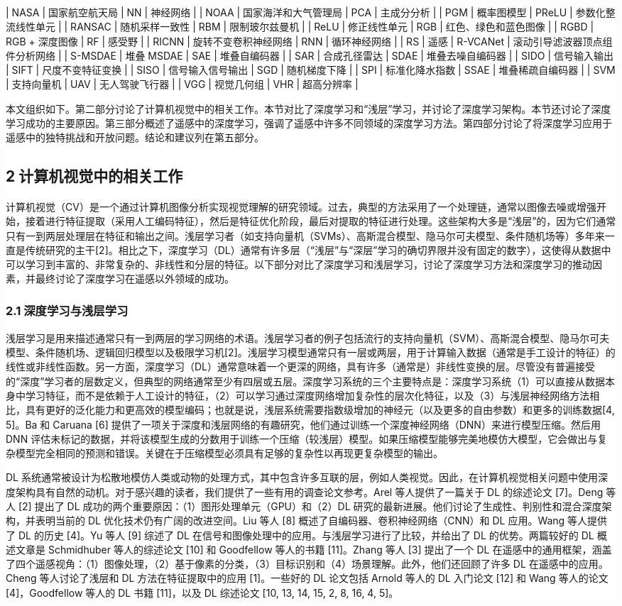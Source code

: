 | NASA | 国家航空航天局 | NN | 神经网络 |
| NOAA | 国家海洋和大气管理局 | PCA | 主成分分析 |
| PGM | 概率图模型 | PReLU | 参数化整流线性单元 |
| RANSAC | 随机采样一致性 | RBM | 限制玻尔兹曼机 |
| ReLU | 修正线性单元 | RGB | 红色、绿色和蓝色图像 |
| RGBD | RGB + 深度图像 | RF | 感受野 |
| RICNN | 旋转不变卷积神经网络 | RNN | 循环神经网络 |
| RS | 遥感 | R-VCANet | 滚动引导滤波器顶点组件分析网络 |
| S-MSDAE | 堆叠 MSDAE | SAE | 堆叠自编码器 |
| SAR | 合成孔径雷达 | SDAE | 堆叠去噪自编码器 |
| SIDO | 信号输入输出 | SIFT | 尺度不变特征变换 |
| SISO | 信号输入信号输出 | SGD | 随机梯度下降 |
| SPI | 标准化降水指数 | SSAE | 堆叠稀疏自编码器 |
| SVM | 支持向量机 | UAV | 无人驾驶飞行器 |
| VGG | 视觉几何组 | VHR | 超高分辨率 |

本文组织如下。第二部分讨论了计算机视觉中的相关工作。本节对比了深度学习和“浅层”学习，并讨论了深度学习架构。本节还讨论了深度学习成功的主要原因。第三部分概述了遥感中的深度学习，强调了遥感中许多不同领域的深度学习方法。第四部分讨论了将深度学习应用于遥感中的独特挑战和开放问题。结论和建议列在第五部分。

## 2 计算机视觉中的相关工作

计算机视觉（CV）是一个通过计算机图像分析实现视觉理解的研究领域。过去，典型的方法采用了一个处理链，通常以图像去噪或增强开始，接着进行特征提取（采用人工编码特征），然后是特征优化阶段，最后对提取的特征进行处理。这些架构大多是“浅层”的，因为它们通常只有一到两层处理层在特征和输出之间。浅层学习者（如支持向量机（SVMs）、高斯混合模型、隐马尔可夫模型、条件随机场等）多年来一直是传统研究的主干[2]。相比之下，深度学习（DL）通常有许多层（“浅层”与“深层”学习的确切界限并没有固定的数字），这使得从数据中可以学习到丰富的、非常复杂的、非线性和分层的特征。以下部分对比了深度学习和浅层学习，讨论了深度学习方法和深度学习的推动因素，并最终讨论了深度学习在遥感以外领域的成功。

### 2.1 深度学习与浅层学习

浅层学习是用来描述通常只有一到两层的学习网络的术语。浅层学习者的例子包括流行的支持向量机（SVM）、高斯混合模型、隐马尔可夫模型、条件随机场、逻辑回归模型以及极限学习机[2]。浅层学习模型通常只有一层或两层，用于计算输入数据（通常是手工设计的特征）的线性或非线性函数。另一方面，深度学习（DL）通常意味着一个更深的网络，具有许多（通常是）非线性变换的层。尽管没有普遍接受的“深度”学习者的层数定义，但典型的网络通常至少有四层或五层。深度学习系统的三个主要特点是：深度学习系统（1）可以直接从数据本身中学习特征，而不是依赖于人工设计的特征，（2）可以学习通过深度网络增加复杂性的层次化特征，以及（3）与浅层神经网络方法相比，具有更好的泛化能力和更高效的模型编码；也就是说，浅层系统需要指数级增加的神经元（以及更多的自由参数）和更多的训练数据[4, 5]。Ba 和 Caruana [6] 提供了一项关于深度和浅层网络的有趣研究，他们通过训练一个深度神经网络（DNN）来进行模型压缩。然后用 DNN 评估未标记的数据，并将该模型生成的分数用于训练一个压缩（较浅层）模型。如果压缩模型能够完美地模仿大模型，它会做出与复杂模型完全相同的预测和错误。关键在于压缩模型必须具有足够的复杂性以再现更复杂模型的输出。

DL 系统通常被设计为松散地模仿人类或动物的处理方式，其中包含许多互联的层，例如人类视觉。因此，在计算机视觉相关问题中使用深度架构具有自然的动机。对于感兴趣的读者，我们提供了一些有用的调查论文参考。Arel 等人提供了一篇关于 DL 的综述论文 [7]。Deng 等人 [2] 提出了 DL 成功的两个重要原因：（1）图形处理单元（GPU）和（2）DL 研究的最新进展。他们讨论了生成性、判别性和混合深度架构，并表明当前的 DL 优化技术仍有广阔的改进空间。Liu 等人 [8] 概述了自编码器、卷积神经网络（CNN）和 DL 应用。Wang 等人提供了 DL 的历史 [4]。Yu 等人 [9] 综述了 DL 在信号和图像处理中的应用。与浅层学习进行了比较，并给出了 DL 的优势。两篇较好的 DL 概述文章是 Schmidhuber 等人的综述论文 [10] 和 Goodfellow 等人的书籍 [11]。Zhang 等人 [3] 提出了一个 DL 在遥感中的通用框架，涵盖了四个遥感视角：（1）图像处理，（2）基于像素的分类，（3）目标识别和（4）场景理解。此外，他们还回顾了许多 DL 在遥感中的应用。Cheng 等人讨论了浅层和 DL 方法在特征提取中的应用 [1]。一些好的 DL 论文包括 Arnold 等人的 DL 入门论文 [12] 和 Wang 等人的论文 [4]，Goodfellow 等人的 DL 书籍 [11]，以及 DL 综述论文 [10, 13, 14, 15, 2, 8, 16, 4, 5]。
